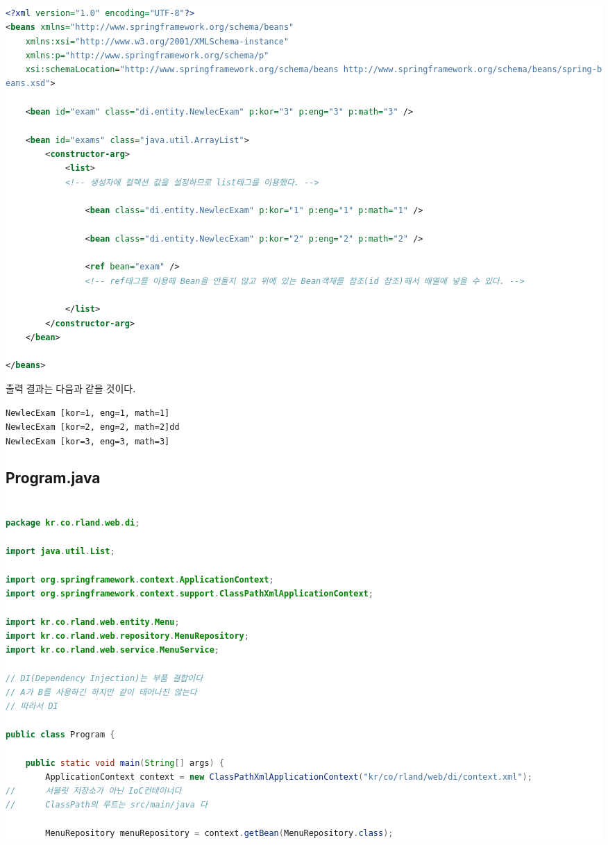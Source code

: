 ```xml
<?xml version="1.0" encoding="UTF-8"?>
<beans xmlns="http://www.springframework.org/schema/beans"
	xmlns:xsi="http://www.w3.org/2001/XMLSchema-instance"
	xmlns:p="http://www.springframework.org/schema/p"
	xsi:schemaLocation="http://www.springframework.org/schema/beans http://www.springframework.org/schema/beans/spring-beans.xsd">

	<bean id="exam" class="di.entity.NewlecExam" p:kor="3" p:eng="3" p:math="3" />

	<bean id="exams" class="java.util.ArrayList">
		<constructor-arg>
			<list>
			<!-- 생성자에 컬렉션 값을 설정하므로 list태그를 이용했다. -->
			
				<bean class="di.entity.NewlecExam" p:kor="1" p:eng="1" p:math="1" />
				
				<bean class="di.entity.NewlecExam" p:kor="2" p:eng="2" p:math="2" />
				
				<ref bean="exam" />
				<!-- ref태그를 이용해 Bean을 만들지 않고 위에 있는 Bean객체를 참조(id 참조)해서 배열에 넣을 수 있다. -->
				
			</list>
		</constructor-arg>
	</bean>

</beans>
```
출력 결과는 다음과 같을 것이다.

```
NewlecExam [kor=1, eng=1, math=1]
NewlecExam [kor=2, eng=2, math=2]dd
NewlecExam [kor=3, eng=3, math=3]
```



Program.java
-------------

```java

package kr.co.rland.web.di;

import java.util.List;

import org.springframework.context.ApplicationContext;
import org.springframework.context.support.ClassPathXmlApplicationContext;

import kr.co.rland.web.entity.Menu;
import kr.co.rland.web.repository.MenuRepository;
import kr.co.rland.web.service.MenuService;

// DI(Dependency Injection)는 부품 결합이다
// A가 B를 사용하긴 하지만 같이 태어나진 않는다
// 따라서 DI

public class Program {

	public static void main(String[] args) {
		ApplicationContext context = new ClassPathXmlApplicationContext("kr/co/rland/web/di/context.xml");
//		서블릿 저장소가 아닌 IoC컨테이너다
//		ClassPath의 루트는 src/main/java 다
		
		MenuRepository menuRepository = context.getBean(MenuRepository.class);
```